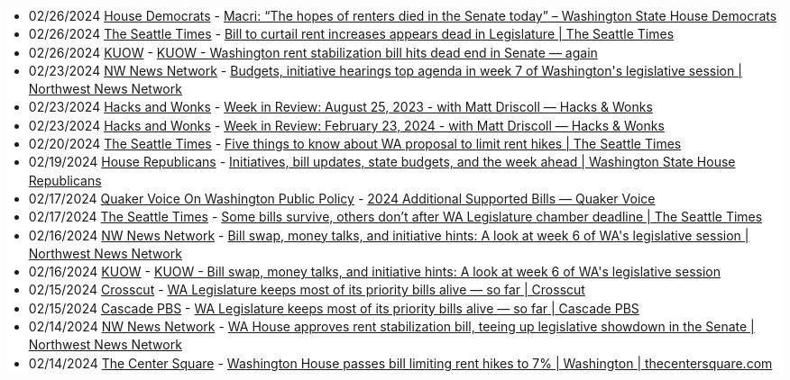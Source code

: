 * 02/26/2024 [House Democrats](/org/house_democrats/) - [Macri: “The hopes of renters died in the Senate today” – Washington State House Democrats](https://housedemocrats.wa.gov/blog/2024/02/26/macri-the-hopes-of-renters-died-in-the-senate-today/#:~:text=HB%202114)
* 02/26/2024 [The Seattle Times](/org/the_seattle_times/) - [Bill to curtail rent increases appears dead in Legislature | The Seattle Times](https://www.seattletimes.com/seattle-news/politics/bill-to-curtail-rent-increases-appears-dead-in-legislature/#:~:text=House%20Bill%202114)
* 02/26/2024 [KUOW](/org/kuow/) - [KUOW - Washington rent stabilization bill hits dead end in Senate — again](https://www.kuow.org/stories/washington-rent-stabilization-bill-hits-dead-end-in-senate-again#:~:text=House%20Bill%202114)
* 02/23/2024 [NW News Network](/org/nw_news_network/) - [Budgets, initiative hearings top agenda in week 7 of Washington's legislative session | Northwest News Network](https://www.nwnewsnetwork.org/government-and-politics/2024-02-23/budgets-initiative-hearings-top-agenda-in-week-7-of-washingtons-legislative-session#:~:text=House%20Bill%202114)
* 02/23/2024 [Hacks and Wonks](/org/hacks_and_wonks/) - [Week in Review: August 25, 2023 - with Matt Driscoll — Hacks & Wonks](https://www.officialhacksandwonks.com/week-in-review-february-23-2024-matt-driscoll/#:~:text=HB%202114%20-%20Improving%20housing%20stability%20for%20tenants%20subject%20to%20the%20residential%20landlord-tenant%20act%20and%20the%20manufactured/mobile%20home%20landlord-tenant%20act%20by%20limiting%20rent%20and%20fee%20increases,%20requiring%20notice%20of%20rent%20and%20fee%20increases,%20limiting%20fees%20and%20deposits,%20establishing%20a%20landlord%20resource%20center%20and%20associated%20services,%20authorizing%20tenant%20lease%20termination,%20creating%20parity%20between%20lease%20types,%20and%20providing%20for%20attorney%20general%20enforcement.)
* 02/23/2024 [Hacks and Wonks](/org/hacks_and_wonks/) - [Week in Review: February 23, 2024 - with Matt Driscoll — Hacks & Wonks](https://www.officialhacksandwonks.com/blog/week-in-review-february-23-2024-matt-driscoll#:~:text=HB%202114%20-%20Improving%20housing%20stability%20for%20tenants%20subject%20to%20the%20residential%20landlord-tenant%20act%20and%20the%20manufactured/mobile%20home%20landlord-tenant%20act%20by%20limiting%20rent%20and%20fee%20increases,%20requiring%20notice%20of%20rent%20and%20fee%20increases,%20limiting%20fees%20and%20deposits,%20establishing%20a%20landlord%20resource%20center%20and%20associated%20services,%20authorizing%20tenant%20lease%20termination,%20creating%20parity%20between%20lease%20types,%20and%20providing%20for%20attorney%20general%20enforcement.)
* 02/20/2024 [The Seattle Times](/org/the_seattle_times/) - [Five things to know about WA proposal to limit rent hikes | The Seattle Times](https://www.seattletimes.com/seattle-news/politics/five-things-to-know-about-wa-proposal-to-limit-rent-hikes/#:~:text=House%20Bill%202114)
* 02/19/2024 [House Republicans](/org/house_republicans/) - [Initiatives, bill updates, state budgets, and the week ahead | Washington State House Republicans](http://houserepublicans.wa.gov/current/initiatives-bill-updates-state-budgets-and-the-week-ahead/#:~:text=House%20Bill%202114)
* 02/17/2024 [Quaker Voice On Washington Public Policy](/org/quaker_voice_on_washington_public_policy/) - [2024 Additional Supported Bills — Quaker Voice](https://www.quakervoicewa.org/2024-additional-supported-bills/#:~:text=HB%202114)
* 02/17/2024 [The Seattle Times](/org/the_seattle_times/) - [Some bills survive, others don’t after WA Legislature chamber deadline | The Seattle Times](https://www.seattletimes.com/seattle-news/politics/some-bills-survive-others-dont-after-wa-legislature-chamber-deadline/#:~:text=House%20Bill%202114)
* 02/16/2024 [NW News Network](/org/nw_news_network/) - [Bill swap, money talks, and initiative hints: A look at week 6 of WA's legislative session | Northwest News Network](https://www.nwnewsnetwork.org/government-and-politics/2024-02-16/bill-swap-money-talks-and-initiative-hints-a-look-at-week-6-of-was-legislative-session#:~:text=House%20Bill%202114)
* 02/16/2024 [KUOW](/org/kuow/) - [KUOW - Bill swap, money talks, and initiative hints: A look at week 6 of WA's legislative session](https://www.kuow.org/stories/bill-swap-money-talks-and-initiative-hints-a-look-at-week-6-of-wa-s-legislative-session#:~:text=House%20Bill%202114)
* 02/15/2024 [Crosscut](/org/crosscut/) - [WA Legislature keeps most of its priority bills alive — so far | Crosscut](https://crosscut.com/politics/2024/02/wa-legislature-keeps-most-its-priority-bills-alive-so-far#:~:text=House%20Bill%202114)
* 02/15/2024 [Cascade PBS](/org/cascade_pbs/) - [WA Legislature keeps most of its priority bills alive — so far | Cascade PBS](https://www.cascadepbs.org/politics/2024/02/wa-legislature-keeps-most-its-priority-bills-alive-so-far#:~:text=House%20Bill%202114)
* 02/14/2024 [NW News Network](/org/nw_news_network/) - [WA House approves rent stabilization bill, teeing up legislative showdown in the Senate | Northwest News Network](https://www.nwnewsnetwork.org/government-and-politics/2024-02-14/wa-house-approves-rent-stabilization-bill-teeing-up-legislative-showdown-in-the-senate#:~:text=House%20Bill%202114)
* 02/14/2024 [The Center Square](/org/the_center_square/) - [Washington House passes bill limiting rent hikes to 7% | Washington | thecentersquare.com](https://www.thecentersquare.com/washington/article_82cb3f00-cae9-11ee-b931-73a8817fcd66.html#:~:text=HB%202114)
